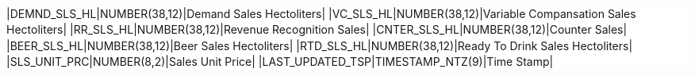 |DEMND_SLS_HL|NUMBER(38,12)|Demand Sales Hectoliters|
|VC_SLS_HL|NUMBER(38,12)|Variable Compansation Sales Hectoliters|
|RR_SLS_HL|NUMBER(38,12)|Revenue Recognition Sales|
|CNTER_SLS_HL|NUMBER(38,12)|Counter Sales|
|BEER_SLS_HL|NUMBER(38,12)|Beer Sales Hectoliters|
|RTD_SLS_HL|NUMBER(38,12)|Ready To Drink  Sales Hectoliters|
|SLS_UNIT_PRC|NUMBER(8,2)|Sales Unit Price|
|LAST_UPDATED_TSP|TIMESTAMP_NTZ(9)|Time Stamp|